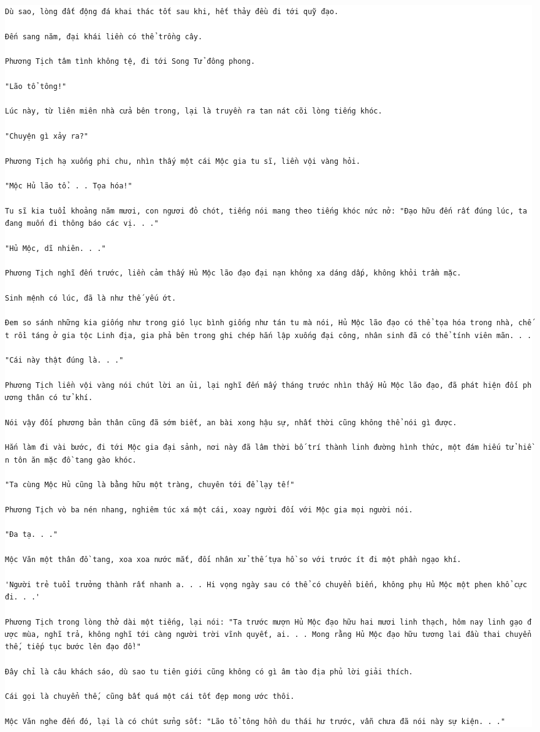 	Dù sao, lòng đất động đá khai thác tốt sau khi, hết thảy đều đi tới quỹ đạo.

	Đến sang năm, đại khái liền có thể trồng cây.

	Phương Tịch tâm tình không tệ, đi tới Song Tử đông phong.

	"Lão tổ tông!"

	Lúc này, từ liên miên nhà cửa bên trong, lại là truyền ra tan nát cõi lòng tiếng khóc.

	"Chuyện gì xảy ra?"

	Phương Tịch hạ xuống phi chu, nhìn thấy một cái Mộc gia tu sĩ, liền vội vàng hỏi.

	"Mộc Hủ lão tổ. . . Tọa hóa!"

	Tu sĩ kia tuổi khoảng năm mươi, con ngươi đỏ chót, tiếng nói mang theo tiếng khóc nức nở: "Đạo hữu đến rất đúng lúc, ta đang muốn đi thông báo các vị. . ."

	"Hủ Mộc, dĩ nhiên. . ."

	Phương Tịch nghĩ đến trước, liền cảm thấy Hủ Mộc lão đạo đại nạn không xa dáng dấp, không khỏi trầm mặc.

	Sinh mệnh có lúc, đã là như thế yếu ớt.

	Đem so sánh những kia giống như trong gió lục bình giống như tán tu mà nói, Hủ Mộc lão đạo có thể tọa hóa trong nhà, chết rồi táng ở gia tộc Linh địa, gia phả bên trong ghi chép hắn lập xuống đại công, nhân sinh đã có thể tính viên mãn. . .

	"Cái này thật đúng là. . ."

	Phương Tịch liền vội vàng nói chút lời an ủi, lại nghĩ đến mấy tháng trước nhìn thấy Hủ Mộc lão đạo, đã phát hiện đối phương thân có tử khí.

	Nói vậy đối phương bản thân cũng đã sớm biết, an bài xong hậu sự, nhất thời cũng không thể nói gì được.

	Hắn làm đi vài bước, đi tới Mộc gia đại sảnh, nơi này đã lâm thời bố trí thành linh đường hình thức, một đám hiếu tử hiền tôn ăn mặc đồ tang gào khóc.

	"Ta cùng Mộc Hủ cũng là bằng hữu một tràng, chuyên tới để lạy tế!"

	Phương Tịch vò ba nén nhang, nghiêm túc xá một cái, xoay người đối với Mộc gia mọi người nói.

	"Đa tạ. . ."

	Mộc Văn một thân đồ tang, xoa xoa nước mắt, đối nhân xử thế tựa hồ so với trước ít đi một phần ngạo khí.

	'Người trẻ tuổi trưởng thành rất nhanh a. . . Hi vọng ngày sau có thể có chuyển biến, không phụ Hủ Mộc một phen khổ cực đi. . .'

	Phương Tịch trong lòng thở dài một tiếng, lại nói: "Ta trước mượn Hủ Mộc đạo hữu hai mươi linh thạch, hôm nay linh gạo được mùa, nghĩ trả, không nghĩ tới càng người trời vĩnh quyết, ai. . . Mong rằng Hủ Mộc đạo hữu tương lai đầu thai chuyển thế, tiếp tục bước lên đạo đồ!"

	Đây chỉ là câu khách sáo, dù sao tu tiên giới cũng không có gì âm tào địa phủ lời giải thích.

	Cái gọi là chuyển thế, cũng bất quá một cái tốt đẹp mong ước thôi.

	Mộc Văn nghe đến đó, lại là có chút sửng sốt: "Lão tổ tông hồn du thái hư trước, vẫn chưa đã nói này sự kiện. . ."
